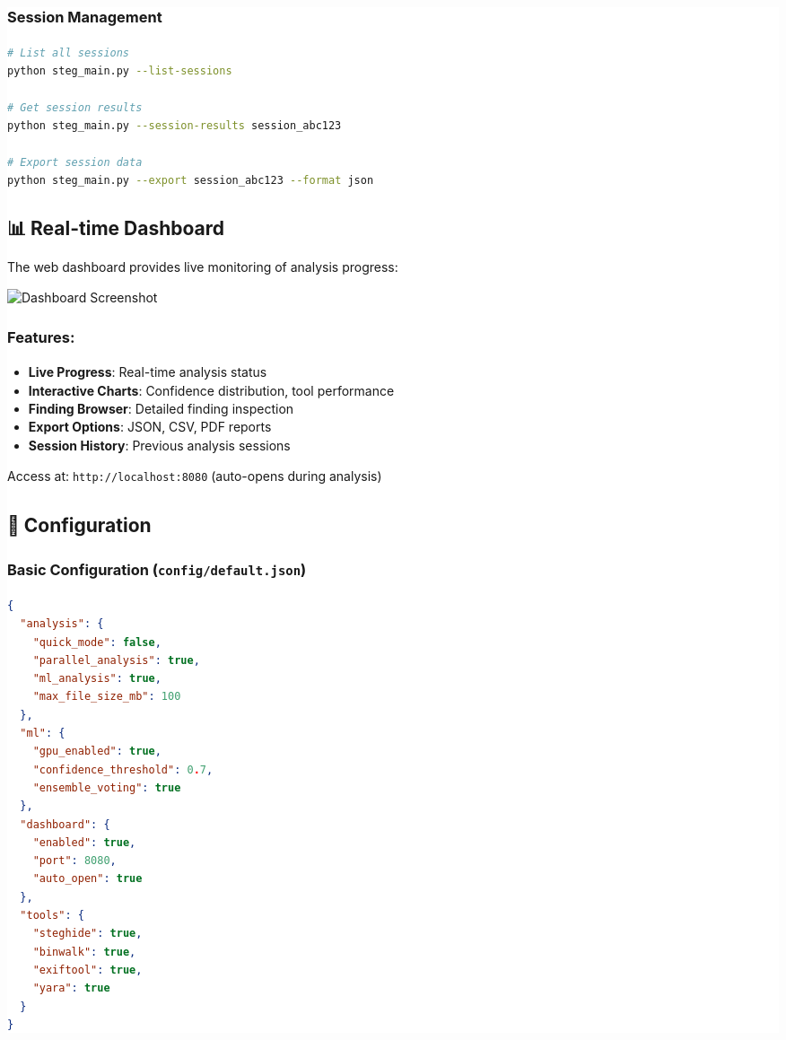 ### Session Management
```bash
# List all sessions
python steg_main.py --list-sessions

# Get session results
python steg_main.py --session-results session_abc123

# Export session data
python steg_main.py --export session_abc123 --format json
```

## 📊 Real-time Dashboard

The web dashboard provides live monitoring of analysis progress:

![Dashboard Screenshot](docs/images/dashboard.png)

### Features:
- **Live Progress**: Real-time analysis status
- **Interactive Charts**: Confidence distribution, tool performance
- **Finding Browser**: Detailed finding inspection
- **Export Options**: JSON, CSV, PDF reports
- **Session History**: Previous analysis sessions

Access at: `http://localhost:8080` (auto-opens during analysis)

## 🔧 Configuration

### Basic Configuration (`config/default.json`)

```json
{
  "analysis": {
    "quick_mode": false,
    "parallel_analysis": true,
    "ml_analysis": true,
    "max_file_size_mb": 100
  },
  "ml": {
    "gpu_enabled": true,
    "confidence_threshold": 0.7,
    "ensemble_voting": true
  },
  "dashboard": {
    "enabled": true,
    "port": 8080,
    "auto_open": true
  },
  "tools": {
    "steghide": true,
    "binwalk": true,
    "exiftool": true,
    "yara": true
  }
}
```
